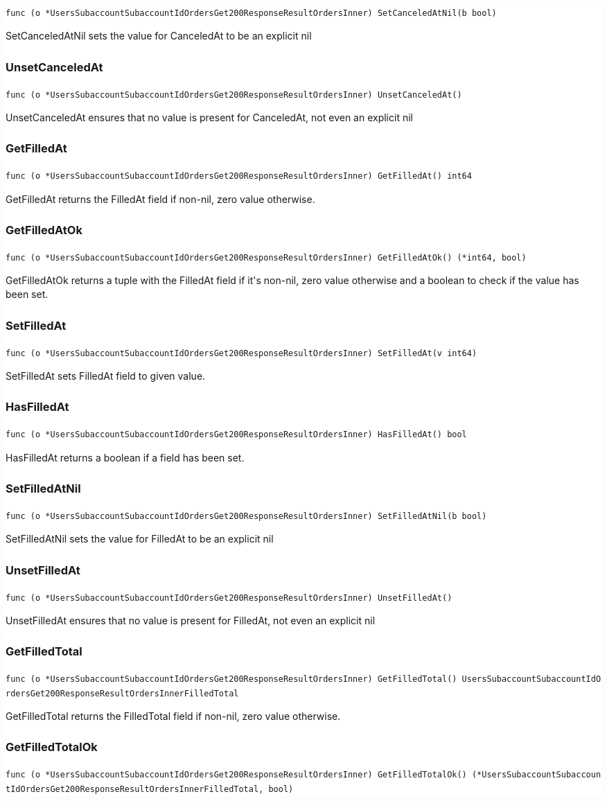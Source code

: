 `func (o *UsersSubaccountSubaccountIdOrdersGet200ResponseResultOrdersInner) SetCanceledAtNil(b bool)`

 SetCanceledAtNil sets the value for CanceledAt to be an explicit nil

### UnsetCanceledAt
`func (o *UsersSubaccountSubaccountIdOrdersGet200ResponseResultOrdersInner) UnsetCanceledAt()`

UnsetCanceledAt ensures that no value is present for CanceledAt, not even an explicit nil
### GetFilledAt

`func (o *UsersSubaccountSubaccountIdOrdersGet200ResponseResultOrdersInner) GetFilledAt() int64`

GetFilledAt returns the FilledAt field if non-nil, zero value otherwise.

### GetFilledAtOk

`func (o *UsersSubaccountSubaccountIdOrdersGet200ResponseResultOrdersInner) GetFilledAtOk() (*int64, bool)`

GetFilledAtOk returns a tuple with the FilledAt field if it's non-nil, zero value otherwise
and a boolean to check if the value has been set.

### SetFilledAt

`func (o *UsersSubaccountSubaccountIdOrdersGet200ResponseResultOrdersInner) SetFilledAt(v int64)`

SetFilledAt sets FilledAt field to given value.

### HasFilledAt

`func (o *UsersSubaccountSubaccountIdOrdersGet200ResponseResultOrdersInner) HasFilledAt() bool`

HasFilledAt returns a boolean if a field has been set.

### SetFilledAtNil

`func (o *UsersSubaccountSubaccountIdOrdersGet200ResponseResultOrdersInner) SetFilledAtNil(b bool)`

 SetFilledAtNil sets the value for FilledAt to be an explicit nil

### UnsetFilledAt
`func (o *UsersSubaccountSubaccountIdOrdersGet200ResponseResultOrdersInner) UnsetFilledAt()`

UnsetFilledAt ensures that no value is present for FilledAt, not even an explicit nil
### GetFilledTotal

`func (o *UsersSubaccountSubaccountIdOrdersGet200ResponseResultOrdersInner) GetFilledTotal() UsersSubaccountSubaccountIdOrdersGet200ResponseResultOrdersInnerFilledTotal`

GetFilledTotal returns the FilledTotal field if non-nil, zero value otherwise.

### GetFilledTotalOk

`func (o *UsersSubaccountSubaccountIdOrdersGet200ResponseResultOrdersInner) GetFilledTotalOk() (*UsersSubaccountSubaccountIdOrdersGet200ResponseResultOrdersInnerFilledTotal, bool)`
